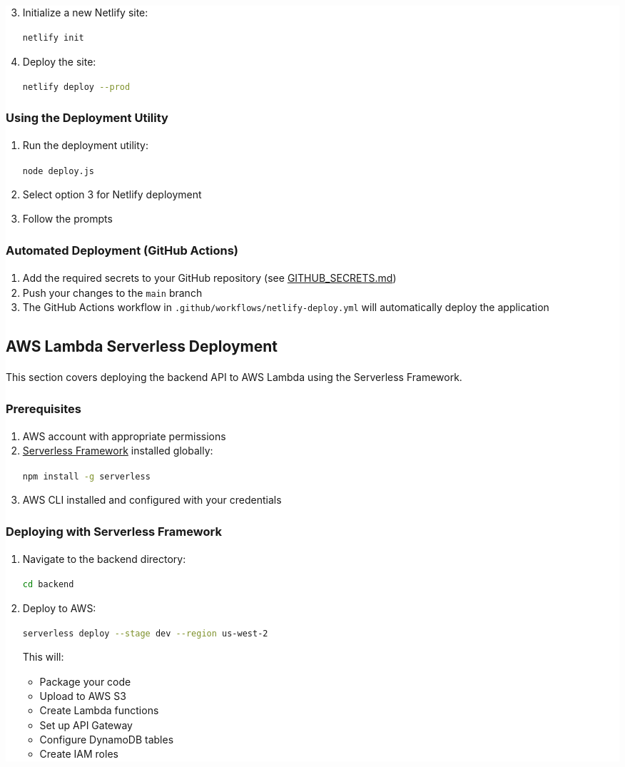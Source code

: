 3. Initialize a new Netlify site:
   ```bash
   netlify init
   ```

4. Deploy the site:
   ```bash
   netlify deploy --prod
   ```

### Using the Deployment Utility

1. Run the deployment utility:
   ```bash
   node deploy.js
   ```

2. Select option 3 for Netlify deployment
3. Follow the prompts

### Automated Deployment (GitHub Actions)

1. Add the required secrets to your GitHub repository (see [GITHUB_SECRETS.md](./GITHUB_SECRETS.md))
2. Push your changes to the `main` branch
3. The GitHub Actions workflow in `.github/workflows/netlify-deploy.yml` will automatically deploy the application

## AWS Lambda Serverless Deployment

This section covers deploying the backend API to AWS Lambda using the Serverless Framework.

### Prerequisites

1. AWS account with appropriate permissions
2. [Serverless Framework](https://www.serverless.com/) installed globally:
   ```bash
   npm install -g serverless
   ```
3. AWS CLI installed and configured with your credentials

### Deploying with Serverless Framework

1. Navigate to the backend directory:
   ```bash
   cd backend
   ```

2. Deploy to AWS:
   ```bash
   serverless deploy --stage dev --region us-west-2
   ```

   This will:
   - Package your code
   - Upload to AWS S3
   - Create Lambda functions
   - Set up API Gateway
   - Configure DynamoDB tables
   - Create IAM roles
